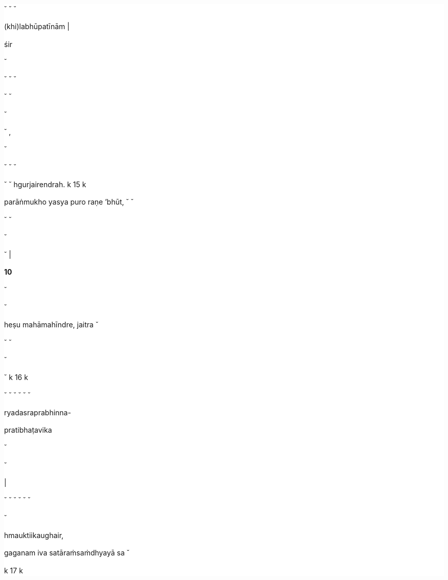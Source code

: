 ˘ ˘ ˘

\(khi\)labhūpatīnām |

śir

˘

˘ ˘ ˘

˘ ˘

˘

˘ , 

˘

˘ ˘ ˘

˘ ˘ hgurjairendrah. k 15 k

parāṅmukho yasya puro raṇe ’bhūt, ˘ ˘

˘ ˘

˘

˘ |

**10**

˘

˘

heṣu mahāmahīndre, jaitra ˘

˘ ˘

˘

˘ k 16 k

˘ ˘ ˘ ˘ ˘ ˘

ryadasraprabhinna-

pratibhaṭavika

˘

˘

|

˘ ˘ ˘ ˘ ˘ ˘

˘

hmauktiikaughair, 

gaganam iva satāraṁsaṁdhyayā sa ˘

k 17 k

